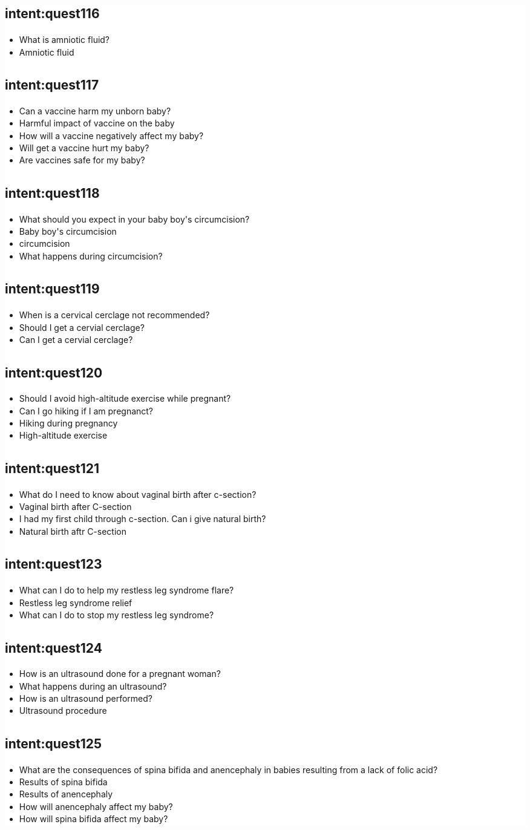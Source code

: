 ## intent:quest116
- What is amniotic fluid?
- Amniotic fluid

## intent:quest117
- Can a vaccine harm my unborn baby?
- Harmful impact of vaccine on the baby
- How will a vaccine negatively affect my baby?
- Will get a vaccine hurt my baby?
- Are vaccines safe for my baby?

## intent:quest118
- What should you expect in your baby boy's circumcision?
- Baby boy's circumcision
- circumcision
- What happens during circumcision?

## intent:quest119
- When is a cervical cerclage not recommended?
- Should I get a cervial cerclage?
- Can I get a cervial cerclage?

## intent:quest120
- Should I avoid high-altitude exercise while pregnant?
- Can I go hiking if I am pregnanct?
- Hiking during pregnancy
- High-altitude exercise

## intent:quest121
- What do I need to know about vaginal birth after c-section?
- Vaginal birth after C-section
- I had my first child through c-section. Can i give natural birth?
- Natural birth aftr C-section

## intent:quest123
- What can I do to help my restless leg syndrome flare?
- Restless leg syndrome relief
- What can I do to stop my restless leg syndrome?

## intent:quest124
- How is an ultrasound done for a pregnant woman?
- What happens during an ultrasound?
- How is an ultrasound performed?
- Ultrasound procedure

## intent:quest125
- What are the consequences of spina bifida and anencephaly in babies resulting from a lack of folic acid?
- Results of spina bifida
- Results of anencephaly
- How will anencephaly affect my baby?
- How will spina bifida affect my baby?

